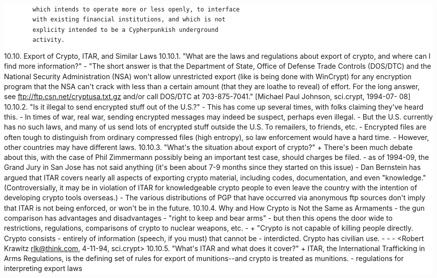             which intends to operate more or less openly, to interface
            with existing financial institutions, and which is not
            explicity intended to be a Cypherpunkish underground
            activity.

10.10. Export of Crypto, ITAR, and Similar Laws
  10.10.1. "What are the laws and regulations about export of crypto,
            and where can I find more information?"
           - "The short answer is that the Department of State, Office
              of Defense Trade Controls (DOS/DTC) and the National
              Security Administration (NSA) won't allow unrestricted
              export (like is being done with WinCrypt) for any
              encryption program that the NSA can't crack with less than
              a certain amount (that they are loathe to reveal) of
              effort.  For the long answer, see
              ftp://ftp.csn.net/cryptusa.txt.gz and/or call DOS/DTC at
              703-875-7041." [Michael Paul Johnson,  sci.crypt, 1994-07-
              08]
  10.10.2. "Is it illegal to send encrypted stuff out of the U.S.?"
           - This has come up several times, with folks claiming they've
              heard this.
           - In times of war, real war, sending encrypted messages may
              indeed be suspect, perhaps even illegal.
           - But the U.S. currently has no such laws, and many of us
              send lots of encrypted stuff outside the U.S. To remailers,
              to friends, etc.
           - Encrypted files are often tough to distinguish from
              ordinary compressed files (high entropy), so law
              enforcement would have a hard time.
           - However, other countries may have different laws.
  10.10.3. "What's the situation about export of crypto?"
           + There's been much debate about this, with the case of Phil
              Zimmermann possibly being an important test case, should
              charges be filed.
             - as of 1994-09, the Grand Jury in San Jose has not said
                anything (it's been about 7-9 months since they started
                on this issue)
           - Dan Bernstein has argued that ITAR covers nearly all
              aspects of exporting crypto material, including codes,
              documentation, and even "knowledge." (Controversially, it
              may be in violation of ITAR for knowledgeable crypto people
              to even leave the country with the intention of developing
              crypto tools overseas.)
           - The various distributions of PGP that have occurred via
              anonymous ftp sources don't imply that ITAR is not being
              enforced, or won't be in the future.
  10.10.4. Why and How Crypto is Not the Same as Armaments
           - the gun comparison has advantages and disadvantages
           - "right to keep and bear arms"
           - but then this opens the door wide to restrictions,
              regulations, comparisons of crypto to nuclear weapons, etc.
           -
           + "Crypto is not capable of killing people directly.  Crypto
              consists
             - entirely of information (speech, if you must) that cannot
                be
             - interdicted.  Crypto has civilian use.
             - -
             - <Robert Krawitz <rlk@think.com>, 4-11-94, sci.crypt>
  10.10.5. "What's ITAR and what does it cover?"
           + ITAR, the International Trafficking in Arms Regulations, is
              the defining set of rules for export of munitions--and
              crypto is treated as munitions.
             - regulations for interpreting export laws